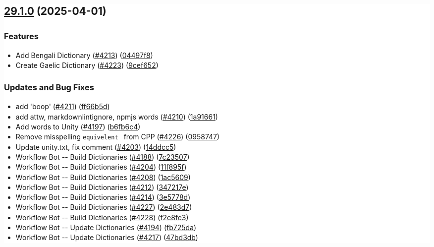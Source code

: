 ## [29.1.0](https://github.com/streetsidesoftware/cspell-dicts/compare/cspell-dicts@29.0.2...cspell-dicts@29.1.0) (2025-04-01)


### Features

* Add Bengali Dictionary  ([#4213](https://github.com/streetsidesoftware/cspell-dicts/issues/4213)) ([04497f8](https://github.com/streetsidesoftware/cspell-dicts/commit/04497f81241e9d00f255c3d32869f836555bfe63))
* Create Gaelic Dictionary ([#4223](https://github.com/streetsidesoftware/cspell-dicts/issues/4223)) ([9cef652](https://github.com/streetsidesoftware/cspell-dicts/commit/9cef6521982daf079651545c9e278a57c4fa7d47))


### Updates and Bug Fixes

* add 'boop' ([#4211](https://github.com/streetsidesoftware/cspell-dicts/issues/4211)) ([ff66b5d](https://github.com/streetsidesoftware/cspell-dicts/commit/ff66b5d04094048afdac3153dace1edc6d8a7fdc))
* add attw, markdownlintignore, npmjs words ([#4210](https://github.com/streetsidesoftware/cspell-dicts/issues/4210)) ([1a91661](https://github.com/streetsidesoftware/cspell-dicts/commit/1a916615490980c0d598b48379635a58ceb33a4f))
* Add words to Unity ([#4197](https://github.com/streetsidesoftware/cspell-dicts/issues/4197)) ([b6fb6c4](https://github.com/streetsidesoftware/cspell-dicts/commit/b6fb6c49ac396253f740dc963bc8314201b5755d))
* Remove misspelling `equivelent ` from CPP ([#4226](https://github.com/streetsidesoftware/cspell-dicts/issues/4226)) ([0958747](https://github.com/streetsidesoftware/cspell-dicts/commit/09587475e516ee864782abf89f256d1b430618c9))
* Update unity.txt, fix comment ([#4203](https://github.com/streetsidesoftware/cspell-dicts/issues/4203)) ([14ddcc5](https://github.com/streetsidesoftware/cspell-dicts/commit/14ddcc5c06c5fcaf2de088e60d6e30a73008184b))
* Workflow Bot -- Build Dictionaries ([#4188](https://github.com/streetsidesoftware/cspell-dicts/issues/4188)) ([7c23507](https://github.com/streetsidesoftware/cspell-dicts/commit/7c235074e98d5180e70b3e4d8cb411d85093f3cc))
* Workflow Bot -- Build Dictionaries ([#4204](https://github.com/streetsidesoftware/cspell-dicts/issues/4204)) ([11f895f](https://github.com/streetsidesoftware/cspell-dicts/commit/11f895fd5a30a19551617c2804b24c25331a98be))
* Workflow Bot -- Build Dictionaries ([#4208](https://github.com/streetsidesoftware/cspell-dicts/issues/4208)) ([1ac5609](https://github.com/streetsidesoftware/cspell-dicts/commit/1ac5609befbeb0ea0b2796faed5ac0a58aaf2ba6))
* Workflow Bot -- Build Dictionaries ([#4212](https://github.com/streetsidesoftware/cspell-dicts/issues/4212)) ([347217e](https://github.com/streetsidesoftware/cspell-dicts/commit/347217e0493ac89335829185365f97148354f821))
* Workflow Bot -- Build Dictionaries ([#4214](https://github.com/streetsidesoftware/cspell-dicts/issues/4214)) ([3e5778d](https://github.com/streetsidesoftware/cspell-dicts/commit/3e5778da7707efdca10e9eacfde37464c796ba9c))
* Workflow Bot -- Build Dictionaries ([#4227](https://github.com/streetsidesoftware/cspell-dicts/issues/4227)) ([2e483d7](https://github.com/streetsidesoftware/cspell-dicts/commit/2e483d7e9a7f030e124bb7f1cde620f57c26b57f))
* Workflow Bot -- Build Dictionaries ([#4228](https://github.com/streetsidesoftware/cspell-dicts/issues/4228)) ([f2e8fe3](https://github.com/streetsidesoftware/cspell-dicts/commit/f2e8fe3d15a5755a52458aa2a11f5738cf7646f9))
* Workflow Bot -- Update Dictionaries ([#4194](https://github.com/streetsidesoftware/cspell-dicts/issues/4194)) ([fb725da](https://github.com/streetsidesoftware/cspell-dicts/commit/fb725daa258cb63afd0a542dff7d7c6e40d838e0))
* Workflow Bot -- Update Dictionaries ([#4217](https://github.com/streetsidesoftware/cspell-dicts/issues/4217)) ([47bd3db](https://github.com/streetsidesoftware/cspell-dicts/commit/47bd3db52eedb736b5dbc770e77665cfd58e968e))
